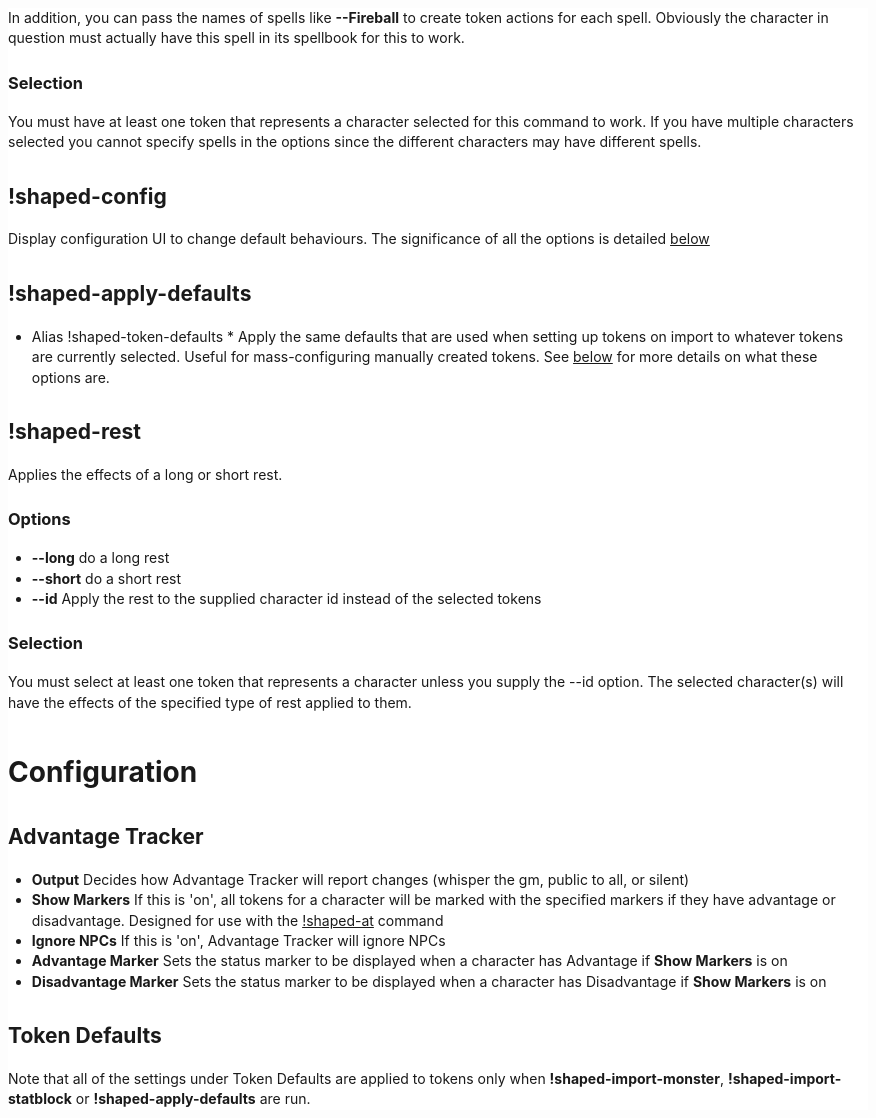 In addition, you can pass the names of spells like **--Fireball** to create token actions for each spell. Obviously the character in question must actually have this spell in its spellbook for this to work.

### Selection
You must have at least one token that represents a character selected for this command to work. If you have multiple characters selected you cannot specify spells in the options since the different characters may have different spells.

## !shaped-config
Display configuration UI to change default behaviours. The significance of all the options is detailed [below](#configuration)

## !shaped-apply-defaults
* Alias !shaped-token-defaults *
Apply the same defaults that are used when setting up tokens on import to whatever tokens are currently selected. Useful for mass-configuring manually created tokens. See [below](#config-token-settings) for more details on what these options are.

## !shaped-rest
Applies the effects of a long or short rest.

### Options
* **--long** do a long rest
* **--short** do a short rest
* **--id** Apply the rest to the supplied character id instead of the selected tokens

### Selection
You must select at least one token that represents a character unless you supply the --id option. The selected character(s) will have the effects of the specified type of rest applied to them.

# Configuration
## Advantage Tracker
* **Output** Decides how Advantage Tracker will report changes (whisper the gm, public to all, or silent)
* **Show Markers** If this is 'on', all tokens for a character will be marked with the specified markers if they have advantage or disadvantage. Designed for use with the [!shaped-at](#shaped-at) command
* **Ignore NPCs** If this is 'on', Advantage Tracker will ignore NPCs
* **Advantage Marker** Sets the status marker to be displayed when a character has Advantage if **Show Markers** is on
* **Disadvantage Marker** Sets the status marker to be displayed when a character has Disadvantage if **Show Markers** is on

## Token Defaults
Note that all of the settings under Token Defaults are applied to tokens only when **!shaped-import-monster**, **!shaped-import-statblock** or **!shaped-apply-defaults** are run.
